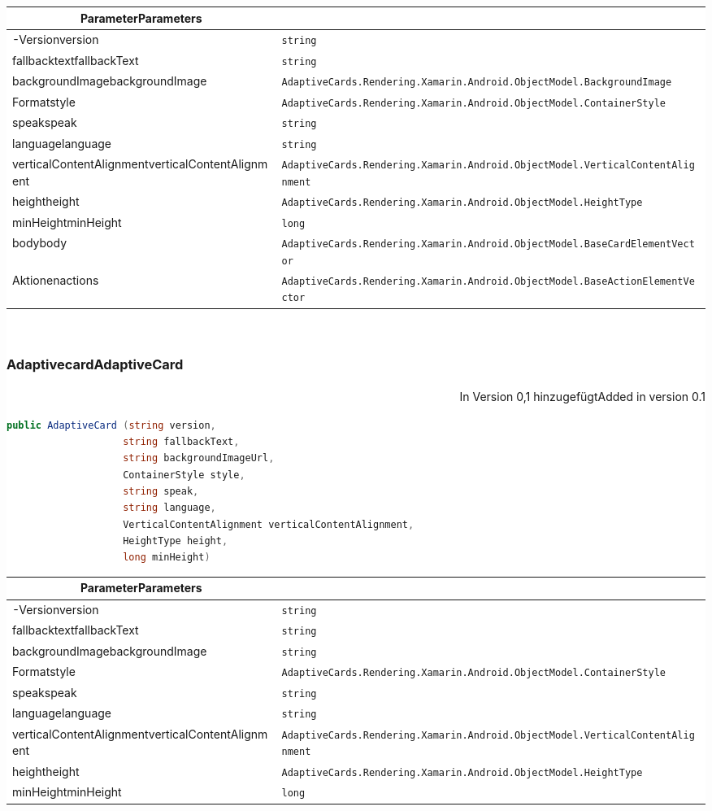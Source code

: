 | <span data-ttu-id="10786-155">Parameter</span><span class="sxs-lookup"><span data-stu-id="10786-155">Parameters</span></span> | |
| --- | --- |
| <span data-ttu-id="10786-156">-Version</span><span class="sxs-lookup"><span data-stu-id="10786-156">version</span></span> | ```string``` |
| <span data-ttu-id="10786-157">fallbacktext</span><span class="sxs-lookup"><span data-stu-id="10786-157">fallbackText</span></span> | ```string``` |
| <span data-ttu-id="10786-158">backgroundImage</span><span class="sxs-lookup"><span data-stu-id="10786-158">backgroundImage</span></span> | ```AdaptiveCards.Rendering.Xamarin.Android.ObjectModel.BackgroundImage``` |
| <span data-ttu-id="10786-159">Format</span><span class="sxs-lookup"><span data-stu-id="10786-159">style</span></span> | ```AdaptiveCards.Rendering.Xamarin.Android.ObjectModel.ContainerStyle``` |
| <span data-ttu-id="10786-160">speak</span><span class="sxs-lookup"><span data-stu-id="10786-160">speak</span></span> | ```string``` |
| <span data-ttu-id="10786-161">language</span><span class="sxs-lookup"><span data-stu-id="10786-161">language</span></span> | ```string``` |
| <span data-ttu-id="10786-162">verticalContentAlignment</span><span class="sxs-lookup"><span data-stu-id="10786-162">verticalContentAlignment</span></span> | ```AdaptiveCards.Rendering.Xamarin.Android.ObjectModel.VerticalContentAlignment``` |
| <span data-ttu-id="10786-163">height</span><span class="sxs-lookup"><span data-stu-id="10786-163">height</span></span> | ```AdaptiveCards.Rendering.Xamarin.Android.ObjectModel.HeightType``` |
| <span data-ttu-id="10786-164">minHeight</span><span class="sxs-lookup"><span data-stu-id="10786-164">minHeight</span></span> | ```long``` |
| <span data-ttu-id="10786-165">body</span><span class="sxs-lookup"><span data-stu-id="10786-165">body</span></span> | ```AdaptiveCards.Rendering.Xamarin.Android.ObjectModel.BaseCardElementVector``` |
| <span data-ttu-id="10786-166">Aktionen</span><span class="sxs-lookup"><span data-stu-id="10786-166">actions</span></span> | ```AdaptiveCards.Rendering.Xamarin.Android.ObjectModel.BaseActionElementVector``` |

&nbsp;&nbsp;

### <a id="ctor2"></a><span data-ttu-id="10786-167">Adaptivecard</span><span class="sxs-lookup"><span data-stu-id="10786-167">AdaptiveCard</span></span>
<p style='text-align:right'><span data-ttu-id="10786-168">In Version 0,1 hinzugefügt</span><span class="sxs-lookup"><span data-stu-id="10786-168">Added in version 0.1</span></span></p>

```csharp
public AdaptiveCard (string version, 
                    string fallbackText, 
                    string backgroundImageUrl, 
                    ContainerStyle style, 
                    string speak, 
                    string language, 
                    VerticalContentAlignment verticalContentAlignment,
                    HeightType height, 
                    long minHeight) 
```

| <span data-ttu-id="10786-169">Parameter</span><span class="sxs-lookup"><span data-stu-id="10786-169">Parameters</span></span> | |
| --- | --- |
| <span data-ttu-id="10786-170">-Version</span><span class="sxs-lookup"><span data-stu-id="10786-170">version</span></span> | ```string``` |
| <span data-ttu-id="10786-171">fallbacktext</span><span class="sxs-lookup"><span data-stu-id="10786-171">fallbackText</span></span> | ```string``` |
| <span data-ttu-id="10786-172">backgroundImage</span><span class="sxs-lookup"><span data-stu-id="10786-172">backgroundImage</span></span> | ```string``` |
| <span data-ttu-id="10786-173">Format</span><span class="sxs-lookup"><span data-stu-id="10786-173">style</span></span> | ```AdaptiveCards.Rendering.Xamarin.Android.ObjectModel.ContainerStyle``` |
| <span data-ttu-id="10786-174">speak</span><span class="sxs-lookup"><span data-stu-id="10786-174">speak</span></span> | ```string``` |
| <span data-ttu-id="10786-175">language</span><span class="sxs-lookup"><span data-stu-id="10786-175">language</span></span> | ```string``` |
| <span data-ttu-id="10786-176">verticalContentAlignment</span><span class="sxs-lookup"><span data-stu-id="10786-176">verticalContentAlignment</span></span> | ```AdaptiveCards.Rendering.Xamarin.Android.ObjectModel.VerticalContentAlignment``` |
| <span data-ttu-id="10786-177">height</span><span class="sxs-lookup"><span data-stu-id="10786-177">height</span></span> | ```AdaptiveCards.Rendering.Xamarin.Android.ObjectModel.HeightType``` |
| <span data-ttu-id="10786-178">minHeight</span><span class="sxs-lookup"><span data-stu-id="10786-178">minHeight</span></span> | ```long``` |
